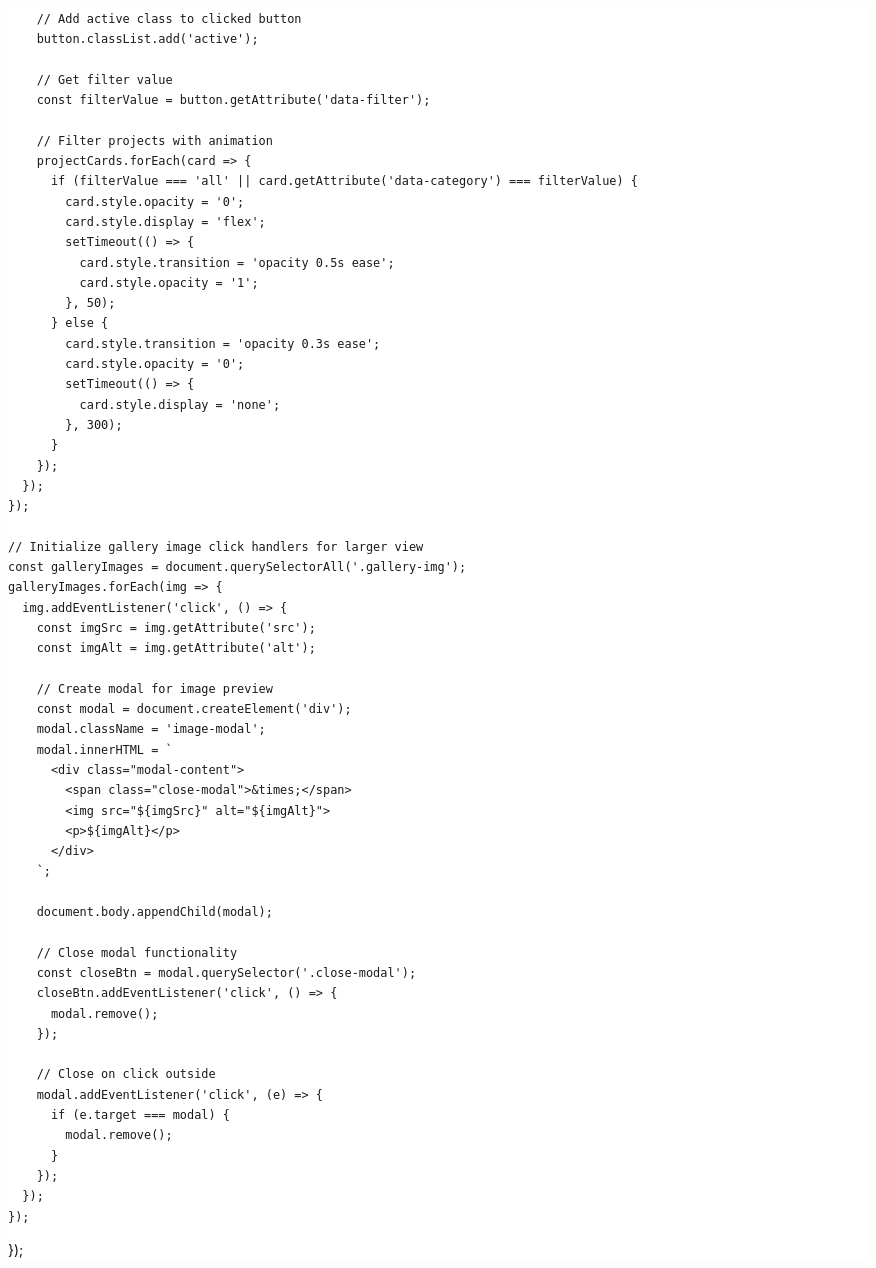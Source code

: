         // Add active class to clicked button
        button.classList.add('active');
        
        // Get filter value
        const filterValue = button.getAttribute('data-filter');
        
        // Filter projects with animation
        projectCards.forEach(card => {
          if (filterValue === 'all' || card.getAttribute('data-category') === filterValue) {
            card.style.opacity = '0';
            card.style.display = 'flex';
            setTimeout(() => {
              card.style.transition = 'opacity 0.5s ease';
              card.style.opacity = '1';
            }, 50);
          } else {
            card.style.transition = 'opacity 0.3s ease';
            card.style.opacity = '0';
            setTimeout(() => {
              card.style.display = 'none';
            }, 300);
          }
        });
      });
    });
    
    // Initialize gallery image click handlers for larger view
    const galleryImages = document.querySelectorAll('.gallery-img');
    galleryImages.forEach(img => {
      img.addEventListener('click', () => {
        const imgSrc = img.getAttribute('src');
        const imgAlt = img.getAttribute('alt');
        
        // Create modal for image preview
        const modal = document.createElement('div');
        modal.className = 'image-modal';
        modal.innerHTML = `
          <div class="modal-content">
            <span class="close-modal">&times;</span>
            <img src="${imgSrc}" alt="${imgAlt}">
            <p>${imgAlt}</p>
          </div>
        `;
        
        document.body.appendChild(modal);
        
        // Close modal functionality
        const closeBtn = modal.querySelector('.close-modal');
        closeBtn.addEventListener('click', () => {
          modal.remove();
        });
        
        // Close on click outside
        modal.addEventListener('click', (e) => {
          if (e.target === modal) {
            modal.remove();
          }
        });
      });
    });
  });
</script>

